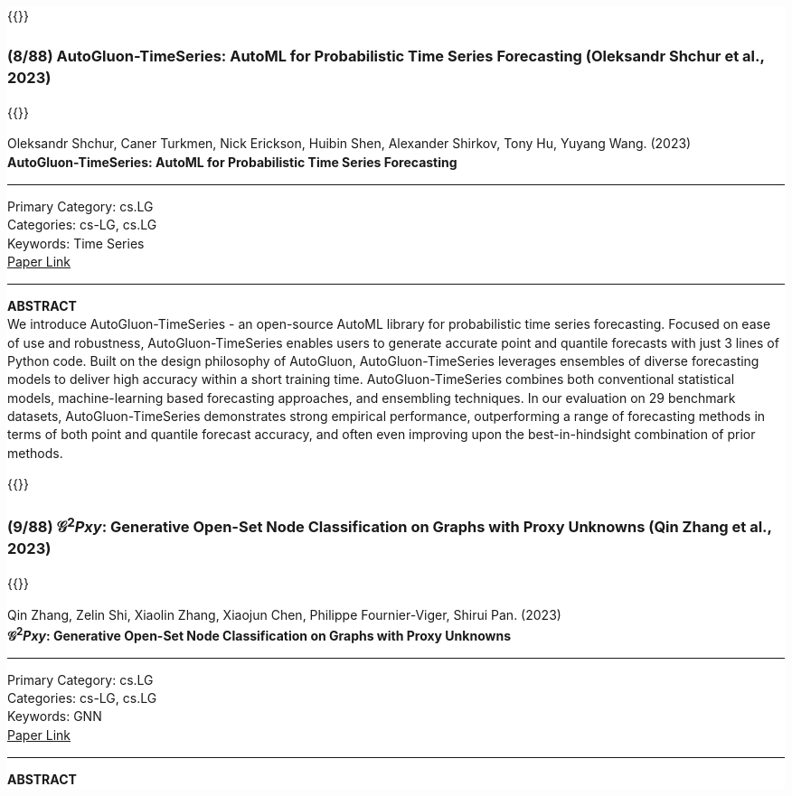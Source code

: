 {{</citation>}}


### (8/88) AutoGluon-TimeSeries: AutoML for Probabilistic Time Series Forecasting (Oleksandr Shchur et al., 2023)

{{<citation>}}

Oleksandr Shchur, Caner Turkmen, Nick Erickson, Huibin Shen, Alexander Shirkov, Tony Hu, Yuyang Wang. (2023)  
**AutoGluon-TimeSeries: AutoML for Probabilistic Time Series Forecasting**  

---
Primary Category: cs.LG  
Categories: cs-LG, cs.LG  
Keywords: Time Series  
[Paper Link](http://arxiv.org/abs/2308.05566v1)  

---


**ABSTRACT**  
We introduce AutoGluon-TimeSeries - an open-source AutoML library for probabilistic time series forecasting. Focused on ease of use and robustness, AutoGluon-TimeSeries enables users to generate accurate point and quantile forecasts with just 3 lines of Python code. Built on the design philosophy of AutoGluon, AutoGluon-TimeSeries leverages ensembles of diverse forecasting models to deliver high accuracy within a short training time. AutoGluon-TimeSeries combines both conventional statistical models, machine-learning based forecasting approaches, and ensembling techniques. In our evaluation on 29 benchmark datasets, AutoGluon-TimeSeries demonstrates strong empirical performance, outperforming a range of forecasting methods in terms of both point and quantile forecast accuracy, and often even improving upon the best-in-hindsight combination of prior methods.

{{</citation>}}


### (9/88) $\mathcal{G}^2Pxy$: Generative Open-Set Node Classification on Graphs with Proxy Unknowns (Qin Zhang et al., 2023)

{{<citation>}}

Qin Zhang, Zelin Shi, Xiaolin Zhang, Xiaojun Chen, Philippe Fournier-Viger, Shirui Pan. (2023)  
**$\mathcal{G}^2Pxy$: Generative Open-Set Node Classification on Graphs with Proxy Unknowns**  

---
Primary Category: cs.LG  
Categories: cs-LG, cs.LG  
Keywords: GNN  
[Paper Link](http://arxiv.org/abs/2308.05463v1)  

---


**ABSTRACT**  